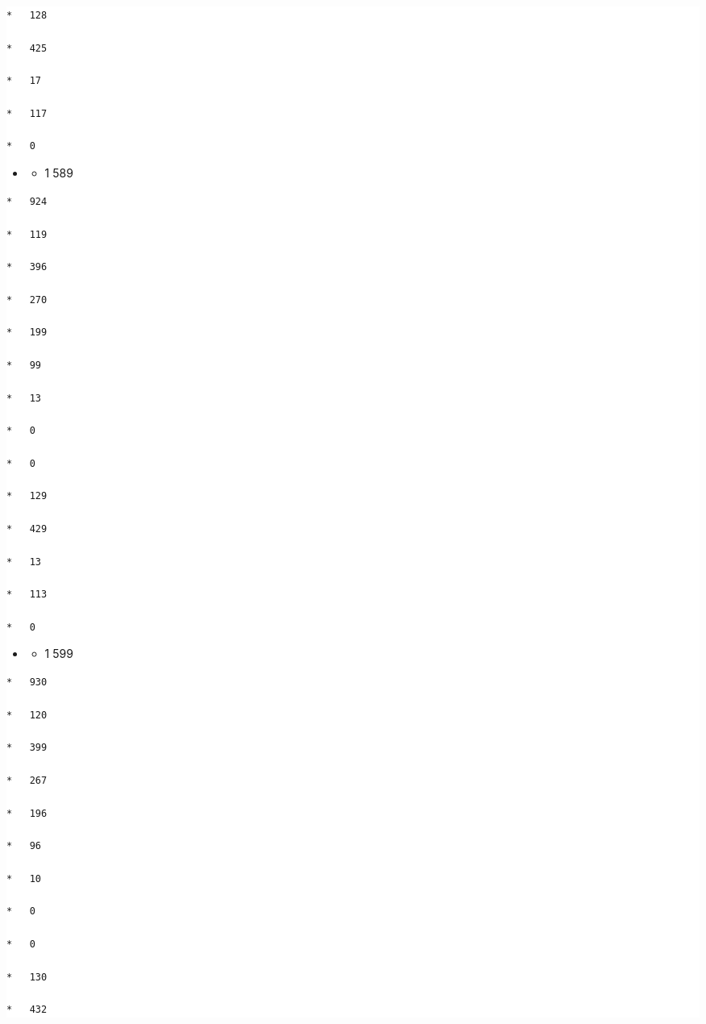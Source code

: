     *   128

    *   425

    *   17

    *   117

    *   0


*    *   1 589

    *   924

    *   119

    *   396

    *   270

    *   199

    *   99

    *   13

    *   0

    *   0

    *   129

    *   429

    *   13

    *   113

    *   0


*    *   1 599

    *   930

    *   120

    *   399

    *   267

    *   196

    *   96

    *   10

    *   0

    *   0

    *   130

    *   432
